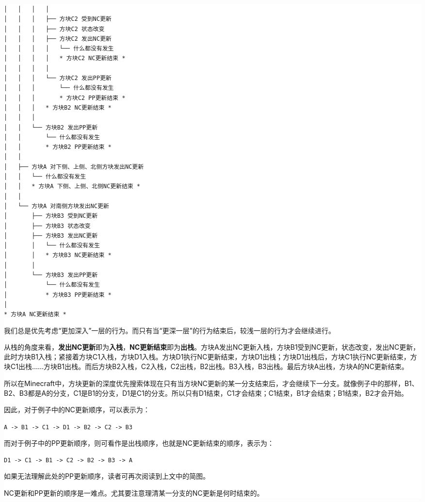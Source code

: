 ```
│   │   │   │
│   │   │   ├── 方块C2 受到NC更新
│   │   │   ├── 方块C2 状态改变
│   │   │   ├── 方块C2 发出NC更新
│   │   │   │   └── 什么都没有发生
│   │   │   │   * 方块C2 NC更新结束 *
│   │   │   │
│   │   │   └── 方块C2 发出PP更新
│   │   │       └── 什么都没有发生
│   │   │       * 方块C2 PP更新结束 *
│   │   │   * 方块B2 NC更新结束 *
│   │   │
│   │   └── 方块B2 发出PP更新
│   │       └── 什么都没有发生
│   │       * 方块B2 PP更新结束 *
│   │
│   ├── 方块A 对下侧、上侧、北侧方块发出NC更新
│   │   └── 什么都没有发生
│   │   * 方块A 下侧、上侧、北侧NC更新结束 *
│   │
│   └── 方块A 对南侧方块发出NC更新
│       ├── 方块B3 受到NC更新
│       ├── 方块B3 状态改变
│       ├── 方块B3 发出NC更新
│       │   └── 什么都没有发生
│       │   * 方块B3 NC更新结束 *
│       │
│       └── 方块B3 发出PP更新
│           └── 什么都没有发生
│           * 方块B3 PP更新结束 *
│
* 方块A NC更新结束 *
```

我们总是优先考虑“更加深入”一层的行为。而只有当“更深一层”的行为结束后，较浅一层的行为才会继续进行。

从栈的角度来看，**发出NC更新**即为**入栈**，**NC更新结束**即为**出栈**。方块A发出NC更新入栈，方块B1受到NC更新，状态改变，发出NC更新，此时方块B1入栈；紧接着方块C1入栈，方块D1入栈。方块D1执行NC更新结束，方块D1出栈；方块D1出栈后，方块C1执行NC更新结束，方块C1出栈……方块B1出栈。而后方块B2入栈，C2入栈，C2出栈，B2出栈。B3入栈，B3出栈。最后方块A出栈，方块A的NC更新结束。

所以在Minecraft中，方块更新的深度优先搜索体现在只有当方块NC更新的某一分支结束后，才会继续下一分支。就像例子中的那样，B1、B2、B3都是A的分支，C1是B1的分支，D1是C1的分支。所以只有D1结束，C1才会结束；C1结束，B1才会结束；B1结束，B2才会开始。

因此，对于例子中的NC更新顺序，可以表示为：
```
A -> B1 -> C1 -> D1 -> B2 -> C2 -> B3
```
而对于例子中的PP更新顺序，则可看作是出栈顺序，也就是NC更新结束的顺序，表示为：
```
D1 -> C1 -> B1 -> C2 -> B2 -> B3 -> A
```
如果无法理解此处的PP更新顺序，读者可再次阅读到上文中的简图。

NC更新和PP更新的顺序是一难点。尤其要注意理清某一分支的NC更新是何时结束的。
